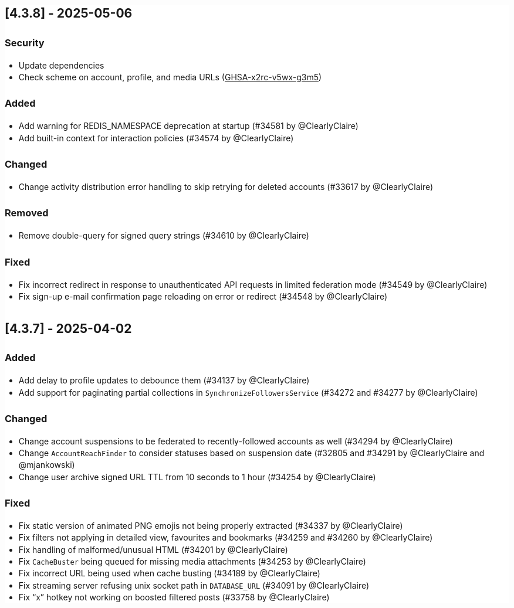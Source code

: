 ## [4.3.8] - 2025-05-06

### Security

- Update dependencies
- Check scheme on account, profile, and media URLs
  ([GHSA-x2rc-v5wx-g3m5](https://github.com/mastodon/mastodon/security/advisories/GHSA-x2rc-v5wx-g3m5))

### Added

- Add warning for REDIS_NAMESPACE deprecation at startup (#34581 by @ClearlyClaire)
- Add built-in context for interaction policies (#34574 by @ClearlyClaire)

### Changed

- Change activity distribution error handling to skip retrying for deleted accounts (#33617 by @ClearlyClaire)

### Removed

- Remove double-query for signed query strings (#34610 by @ClearlyClaire)

### Fixed

- Fix incorrect redirect in response to unauthenticated API requests in limited federation mode (#34549 by
  @ClearlyClaire)
- Fix sign-up e-mail confirmation page reloading on error or redirect (#34548 by @ClearlyClaire)

## [4.3.7] - 2025-04-02

### Added

- Add delay to profile updates to debounce them (#34137 by @ClearlyClaire)
- Add support for paginating partial collections in `SynchronizeFollowersService` (#34272 and #34277 by
  @ClearlyClaire)

### Changed

- Change account suspensions to be federated to recently-followed accounts as well (#34294 by @ClearlyClaire)
- Change `AccountReachFinder` to consider statuses based on suspension date (#32805 and #34291 by
  @ClearlyClaire and @mjankowski)
- Change user archive signed URL TTL from 10 seconds to 1 hour (#34254 by @ClearlyClaire)

### Fixed

- Fix static version of animated PNG emojis not being properly extracted (#34337 by @ClearlyClaire)
- Fix filters not applying in detailed view, favourites and bookmarks (#34259 and #34260 by @ClearlyClaire)
- Fix handling of malformed/unusual HTML (#34201 by @ClearlyClaire)
- Fix `CacheBuster` being queued for missing media attachments (#34253 by @ClearlyClaire)
- Fix incorrect URL being used when cache busting (#34189 by @ClearlyClaire)
- Fix streaming server refusing unix socket path in `DATABASE_URL` (#34091 by @ClearlyClaire)
- Fix “x” hotkey not working on boosted filtered posts (#33758 by @ClearlyClaire)
